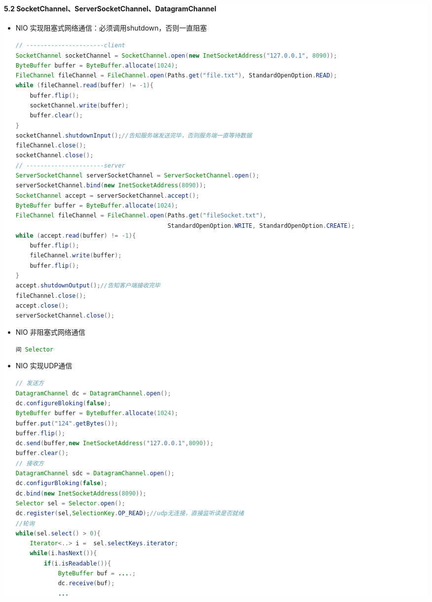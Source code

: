 

#### 5.2 SocketChannel、ServerSocketChannel、DatagramChannel

* NIO 实现阻塞式网络通信：必须调用shutdown，否则一直阻塞

  ```java
  // ----------------------client
  SocketChannel socketChannel = SocketChannel.open(new InetSocketAddress("127.0.0.1", 8090));
  ByteBuffer buffer = ByteBuffer.allocate(1024);
  FileChannel fileChannel = FileChannel.open(Paths.get("file.txt"), StandardOpenOption.READ);
  while (fileChannel.read(buffer) != -1){
      buffer.flip();
      socketChannel.write(buffer);
      buffer.clear();
  }
  socketChannel.shutdownInput();//告知服务端发送完毕，否则服务端一直等待数据
  fileChannel.close();
  socketChannel.close();
  // ----------------------server
  ServerSocketChannel serverSocketChannel = ServerSocketChannel.open();
  serverSocketChannel.bind(new InetSocketAddress(8090));
  SocketChannel accept = serverSocketChannel.accept();
  ByteBuffer buffer = ByteBuffer.allocate(1024);
  FileChannel fileChannel = FileChannel.open(Paths.get("fileSocket.txt"),
                                             StandardOpenOption.WRITE, StandardOpenOption.CREATE);
  while (accept.read(buffer) != -1){
      buffer.flip();
      fileChannel.write(buffer);
      buffer.flip();
  }
  accept.shutdownOutput();//告知客户端接收完毕
  fileChannel.close();
  accept.close();
  serverSocketChannel.close();
  ```

* NIO 非阻塞式网络通信

  ```java
  间 Selector
  ```

* NIO 实现UDP通信

  ```java
  // 发送方
  DatagramChannel dc = DatagramChannel.open();
  dc.configureBloking(false);
  ByteBuffer buffer = ByteBuffer.allocate(1024);
  buffer.put("124".getBytes());
  buffer.flip();
  dc.send(buffer,new InetSocketAddress("127.0.0.1",8090));
  buffer.clear();
  // 接收方
  DatagramChannel sdc = DatagramChannel.open();
  dc.configurBloking(false);
  dc.bind(new InetSocketAddress(8090));
  Selector sel = Selector.open();
  dc.register(sel,SelectionKey.OP_READ);//udp无连接，直接监听读是否就绪
  //轮询
  while(sel.select() > 0){
      Iterator<..> i =  sel.selectKeys.iterator;
      while(i.hasNext()){
          if(i.isReadable()){
              ByteBuffer buf = ....;
              dc.receive(buf);
              ...
  ```